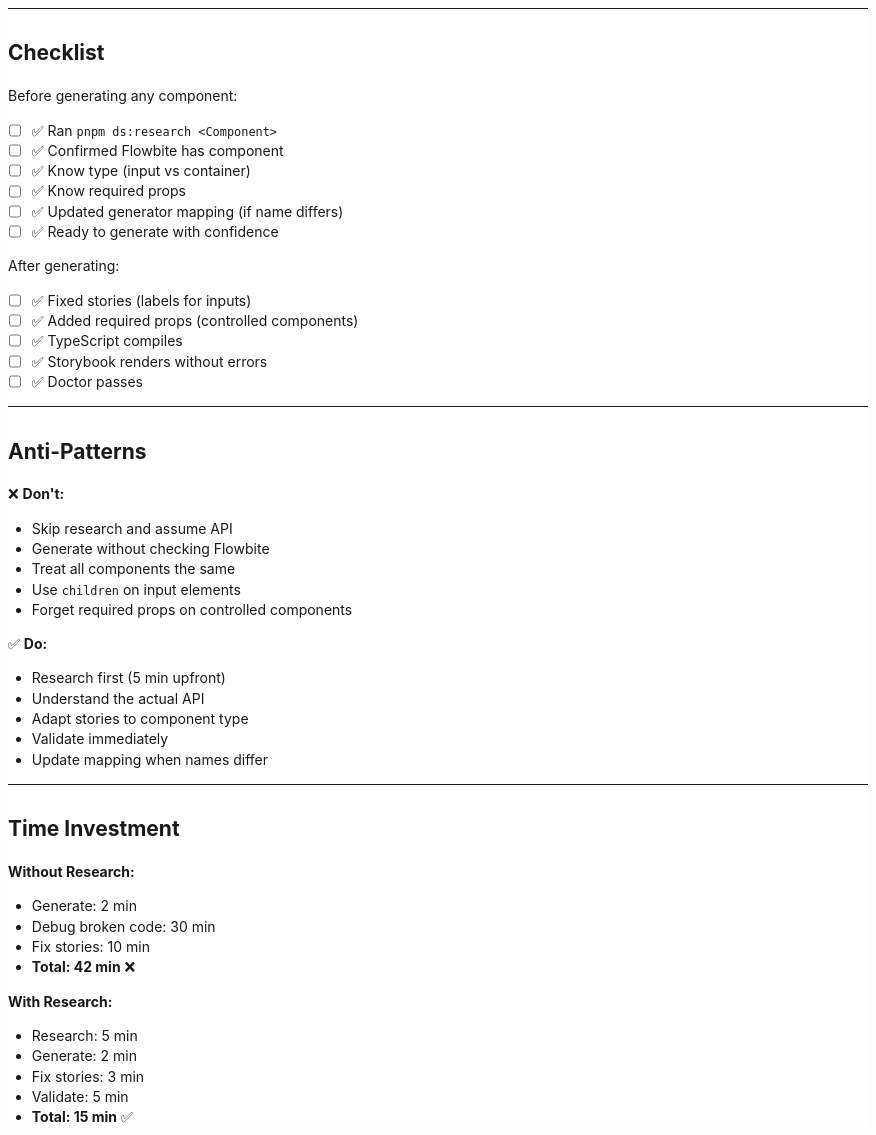 ```bash
```

---

## **Checklist**

Before generating any component:

- [ ] ✅ Ran `pnpm ds:research <Component>`
- [ ] ✅ Confirmed Flowbite has component
- [ ] ✅ Know type (input vs container)
- [ ] ✅ Know required props
- [ ] ✅ Updated generator mapping (if name differs)
- [ ] ✅ Ready to generate with confidence

After generating:

- [ ] ✅ Fixed stories (labels for inputs)
- [ ] ✅ Added required props (controlled components)
- [ ] ✅ TypeScript compiles
- [ ] ✅ Storybook renders without errors
- [ ] ✅ Doctor passes

---

## **Anti-Patterns**

❌ **Don't:**
- Skip research and assume API
- Generate without checking Flowbite
- Treat all components the same
- Use `children` on input elements
- Forget required props on controlled components

✅ **Do:**
- Research first (5 min upfront)
- Understand the actual API
- Adapt stories to component type
- Validate immediately
- Update mapping when names differ

---

## **Time Investment**

**Without Research:**
- Generate: 2 min
- Debug broken code: 30 min
- Fix stories: 10 min
- **Total: 42 min** ❌

**With Research:**
- Research: 5 min
- Generate: 2 min
- Fix stories: 3 min
- Validate: 5 min
- **Total: 15 min** ✅
